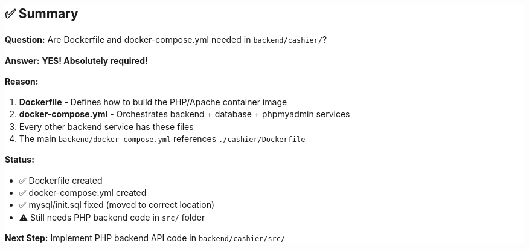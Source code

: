 ## ✅ **Summary**

**Question:** Are Dockerfile and docker-compose.yml needed in `backend/cashier/`?

**Answer:** **YES! Absolutely required!**

**Reason:**
1. **Dockerfile** - Defines how to build the PHP/Apache container image
2. **docker-compose.yml** - Orchestrates backend + database + phpmyadmin services
3. Every other backend service has these files
4. The main `backend/docker-compose.yml` references `./cashier/Dockerfile`

**Status:**
- ✅ Dockerfile created
- ✅ docker-compose.yml created
- ✅ mysql/init.sql fixed (moved to correct location)
- ⚠️ Still needs PHP backend code in `src/` folder

**Next Step:** Implement PHP backend API code in `backend/cashier/src/`
